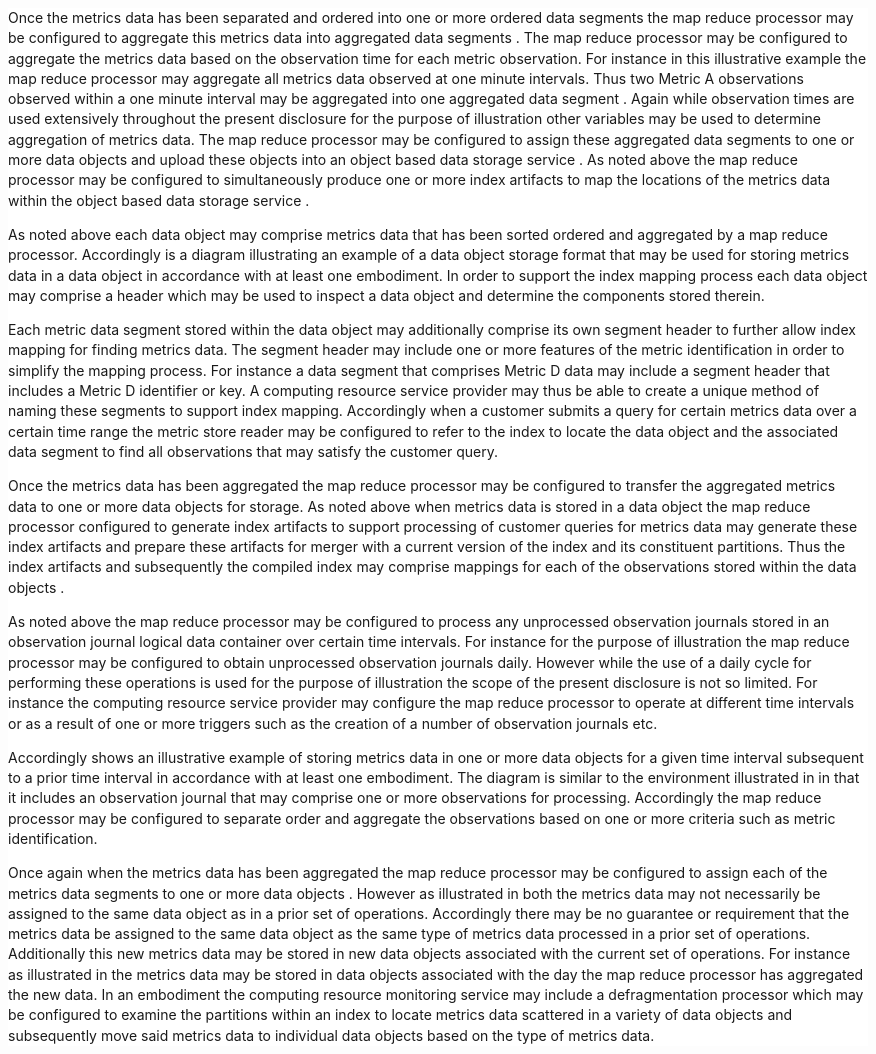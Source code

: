 Once the metrics data has been separated and ordered into one or more ordered data segments the map reduce processor may be configured to aggregate this metrics data into aggregated data segments . The map reduce processor may be configured to aggregate the metrics data based on the observation time for each metric observation. For instance in this illustrative example the map reduce processor may aggregate all metrics data observed at one minute intervals. Thus two Metric A observations observed within a one minute interval may be aggregated into one aggregated data segment . Again while observation times are used extensively throughout the present disclosure for the purpose of illustration other variables may be used to determine aggregation of metrics data. The map reduce processor may be configured to assign these aggregated data segments to one or more data objects and upload these objects into an object based data storage service . As noted above the map reduce processor may be configured to simultaneously produce one or more index artifacts to map the locations of the metrics data within the object based data storage service .

As noted above each data object may comprise metrics data that has been sorted ordered and aggregated by a map reduce processor. Accordingly is a diagram illustrating an example of a data object storage format that may be used for storing metrics data in a data object in accordance with at least one embodiment. In order to support the index mapping process each data object may comprise a header which may be used to inspect a data object and determine the components stored therein.

Each metric data segment stored within the data object may additionally comprise its own segment header to further allow index mapping for finding metrics data. The segment header may include one or more features of the metric identification in order to simplify the mapping process. For instance a data segment that comprises Metric D data may include a segment header that includes a Metric D identifier or key. A computing resource service provider may thus be able to create a unique method of naming these segments to support index mapping. Accordingly when a customer submits a query for certain metrics data over a certain time range the metric store reader may be configured to refer to the index to locate the data object and the associated data segment to find all observations that may satisfy the customer query.

Once the metrics data has been aggregated the map reduce processor may be configured to transfer the aggregated metrics data to one or more data objects for storage. As noted above when metrics data is stored in a data object the map reduce processor configured to generate index artifacts to support processing of customer queries for metrics data may generate these index artifacts and prepare these artifacts for merger with a current version of the index and its constituent partitions. Thus the index artifacts and subsequently the compiled index may comprise mappings for each of the observations stored within the data objects .

As noted above the map reduce processor may be configured to process any unprocessed observation journals stored in an observation journal logical data container over certain time intervals. For instance for the purpose of illustration the map reduce processor may be configured to obtain unprocessed observation journals daily. However while the use of a daily cycle for performing these operations is used for the purpose of illustration the scope of the present disclosure is not so limited. For instance the computing resource service provider may configure the map reduce processor to operate at different time intervals or as a result of one or more triggers such as the creation of a number of observation journals etc.

Accordingly shows an illustrative example of storing metrics data in one or more data objects for a given time interval subsequent to a prior time interval in accordance with at least one embodiment. The diagram is similar to the environment illustrated in in that it includes an observation journal that may comprise one or more observations for processing. Accordingly the map reduce processor may be configured to separate order and aggregate the observations based on one or more criteria such as metric identification.

Once again when the metrics data has been aggregated the map reduce processor may be configured to assign each of the metrics data segments to one or more data objects . However as illustrated in both the metrics data may not necessarily be assigned to the same data object as in a prior set of operations. Accordingly there may be no guarantee or requirement that the metrics data be assigned to the same data object as the same type of metrics data processed in a prior set of operations. Additionally this new metrics data may be stored in new data objects associated with the current set of operations. For instance as illustrated in the metrics data may be stored in data objects associated with the day the map reduce processor has aggregated the new data. In an embodiment the computing resource monitoring service may include a defragmentation processor which may be configured to examine the partitions within an index to locate metrics data scattered in a variety of data objects and subsequently move said metrics data to individual data objects based on the type of metrics data.
